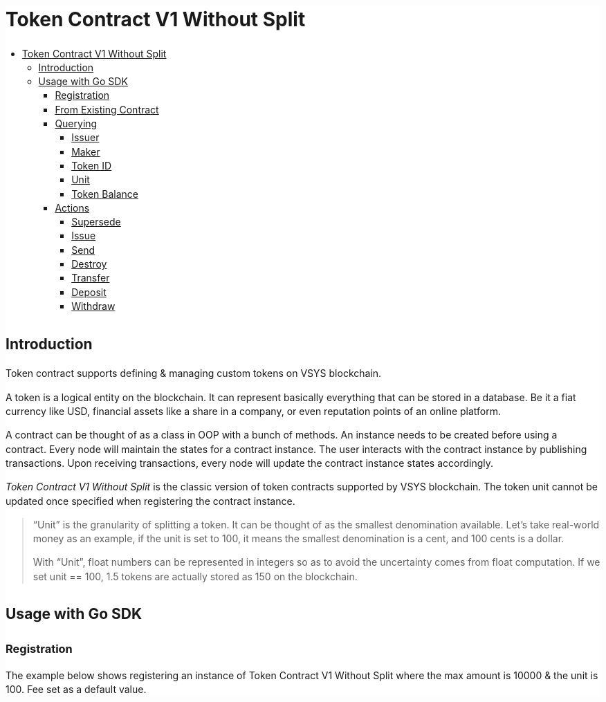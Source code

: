 # Token Contract V1 Without Split

- [Token Contract V1 Without Split](#token-contract-v1-without-split)
  - [Introduction](#introduction)
  - [Usage with Go SDK](#usage-with-go-sdk)
    - [Registration](#registration)
    - [From Existing Contract](#from-existing-contract)
    - [Querying](#querying)
      - [Issuer](#issuer)
      - [Maker](#maker)
      - [Token ID](#token-id)
      - [Unit](#unit)
      - [Token Balance](#token-balance)
    - [Actions](#actions)
      - [Supersede](#supersede)
      - [Issue](#issue)
      - [Send](#send)
      - [Destroy](#destroy)
      - [Transfer](#transfer)
      - [Deposit](#deposit)
      - [Withdraw](#withdraw)

## Introduction

Token contract supports defining & managing custom tokens on VSYS blockchain.

A token is a logical entity on the blockchain. It can represent basically everything that can be stored in a database. Be it a fiat currency like USD, financial assets like a share in a company, or even reputation points of an online platform.

A contract can be thought of as a class in OOP with a bunch of methods. An instance needs to be created before using a contract. Every node will maintain the states for a contract instance. The user interacts with the contract instance by publishing transactions. Upon receiving transactions, every node will update the contract instance states accordingly.

_Token Contract V1 Without Split_ is the classic version of token contracts supported by VSYS blockchain. The token unit cannot be updated once specified when registering the contract instance.

> “Unit” is the granularity of splitting a token. It can be thought of as the smallest denomination available. Let’s take real-world money as an example, if the unit is set to 100, it means the smallest denomination is a cent, and 100 cents is a dollar.
>
> With “Unit”, float numbers can be represented in integers so as to avoid the uncertainty comes from float computation. If we set unit == 100, 1.5 tokens are actually stored as 150 on the blockchain.

## Usage with Go SDK

### Registration

The example below shows registering an instance of Token Contract V1 Without Split where the max amount is 10000 & the unit is 100. Fee set as a default value.
